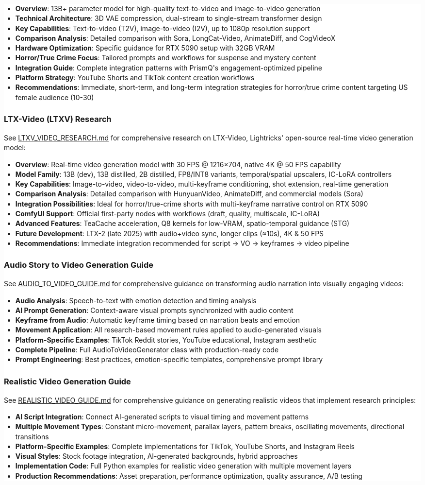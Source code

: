 - **Overview**: 13B+ parameter model for high-quality text-to-video and image-to-video generation
- **Technical Architecture**: 3D VAE compression, dual-stream to single-stream transformer design
- **Key Capabilities**: Text-to-video (T2V), image-to-video (I2V), up to 1080p resolution support
- **Comparison Analysis**: Detailed comparison with Sora, LongCat-Video, AnimateDiff, and CogVideoX
- **Hardware Optimization**: Specific guidance for RTX 5090 setup with 32GB VRAM
- **Horror/True Crime Focus**: Tailored prompts and workflows for suspense and mystery content
- **Integration Guide**: Complete integration patterns with PrismQ's engagement-optimized pipeline
- **Platform Strategy**: YouTube Shorts and TikTok content creation workflows
- **Recommendations**: Immediate, short-term, and long-term integration strategies for horror/true crime content targeting US female audience (10-30)

### LTX-Video (LTXV) Research
See [LTXV_VIDEO_RESEARCH.md](docs/models/LTXV_VIDEO_RESEARCH.md) for comprehensive research on LTX-Video, Lightricks' open-source real-time video generation model:

- **Overview**: Real-time video generation model with 30 FPS @ 1216×704, native 4K @ 50 FPS capability
- **Model Family**: 13B (dev), 13B distilled, 2B distilled, FP8/INT8 variants, temporal/spatial upscalers, IC-LoRA controllers
- **Key Capabilities**: Image-to-video, video-to-video, multi-keyframe conditioning, shot extension, real-time generation
- **Comparison Analysis**: Detailed comparison with HunyuanVideo, AnimateDiff, and commercial models (Sora)
- **Integration Possibilities**: Ideal for horror/true-crime shorts with multi-keyframe narrative control on RTX 5090
- **ComfyUI Support**: Official first-party nodes with workflows (draft, quality, multiscale, IC-LoRA)
- **Advanced Features**: TeaCache acceleration, Q8 kernels for low-VRAM, spatio-temporal guidance (STG)
- **Future Development**: LTX-2 (late 2025) with audio+video sync, longer clips (≈10s), 4K & 50 FPS
- **Recommendations**: Immediate integration recommended for script → VO → keyframes → video pipeline

### Audio Story to Video Generation Guide
See [AUDIO_TO_VIDEO_GUIDE.md](docs/guides/AUDIO_TO_VIDEO_GUIDE.md) for comprehensive guidance on transforming audio narration into visually engaging videos:

- **Audio Analysis**: Speech-to-text with emotion detection and timing analysis
- **AI Prompt Generation**: Context-aware visual prompts synchronized with audio content
- **Keyframe from Audio**: Automatic keyframe timing based on narration beats and emotion
- **Movement Application**: All research-based movement rules applied to audio-generated visuals
- **Platform-Specific Examples**: TikTok Reddit stories, YouTube educational, Instagram aesthetic
- **Complete Pipeline**: Full AudioToVideoGenerator class with production-ready code
- **Prompt Engineering**: Best practices, emotion-specific templates, comprehensive prompt library

### Realistic Video Generation Guide
See [REALISTIC_VIDEO_GUIDE.md](docs/guides/REALISTIC_VIDEO_GUIDE.md) for comprehensive guidance on generating realistic videos that implement research principles:

- **AI Script Integration**: Connect AI-generated scripts to visual timing and movement patterns
- **Multiple Movement Types**: Constant micro-movement, parallax layers, pattern breaks, oscillating movements, directional transitions
- **Platform-Specific Examples**: Complete implementations for TikTok, YouTube Shorts, and Instagram Reels
- **Visual Styles**: Stock footage integration, AI-generated backgrounds, hybrid approaches
- **Implementation Code**: Full Python examples for realistic video generation with multiple movement layers
- **Production Recommendations**: Asset preparation, performance optimization, quality assurance, A/B testing
